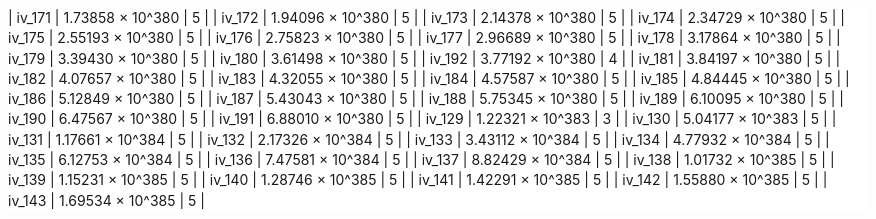 | iv_171 | 1.73858 × 10^380 | 5 |
| iv_172 | 1.94096 × 10^380 | 5 |
| iv_173 | 2.14378 × 10^380 | 5 |
| iv_174 | 2.34729 × 10^380 | 5 |
| iv_175 | 2.55193 × 10^380 | 5 |
| iv_176 | 2.75823 × 10^380 | 5 |
| iv_177 | 2.96689 × 10^380 | 5 |
| iv_178 | 3.17864 × 10^380 | 5 |
| iv_179 | 3.39430 × 10^380 | 5 |
| iv_180 | 3.61498 × 10^380 | 5 |
| iv_192 | 3.77192 × 10^380 | 4 |
| iv_181 | 3.84197 × 10^380 | 5 |
| iv_182 | 4.07657 × 10^380 | 5 |
| iv_183 | 4.32055 × 10^380 | 5 |
| iv_184 | 4.57587 × 10^380 | 5 |
| iv_185 | 4.84445 × 10^380 | 5 |
| iv_186 | 5.12849 × 10^380 | 5 |
| iv_187 | 5.43043 × 10^380 | 5 |
| iv_188 | 5.75345 × 10^380 | 5 |
| iv_189 | 6.10095 × 10^380 | 5 |
| iv_190 | 6.47567 × 10^380 | 5 |
| iv_191 | 6.88010 × 10^380 | 5 |
| iv_129 | 1.22321 × 10^383 | 3 |
| iv_130 | 5.04177 × 10^383 | 5 |
| iv_131 | 1.17661 × 10^384 | 5 |
| iv_132 | 2.17326 × 10^384 | 5 |
| iv_133 | 3.43112 × 10^384 | 5 |
| iv_134 | 4.77932 × 10^384 | 5 |
| iv_135 | 6.12753 × 10^384 | 5 |
| iv_136 | 7.47581 × 10^384 | 5 |
| iv_137 | 8.82429 × 10^384 | 5 |
| iv_138 | 1.01732 × 10^385 | 5 |
| iv_139 | 1.15231 × 10^385 | 5 |
| iv_140 | 1.28746 × 10^385 | 5 |
| iv_141 | 1.42291 × 10^385 | 5 |
| iv_142 | 1.55880 × 10^385 | 5 |
| iv_143 | 1.69534 × 10^385 | 5 |